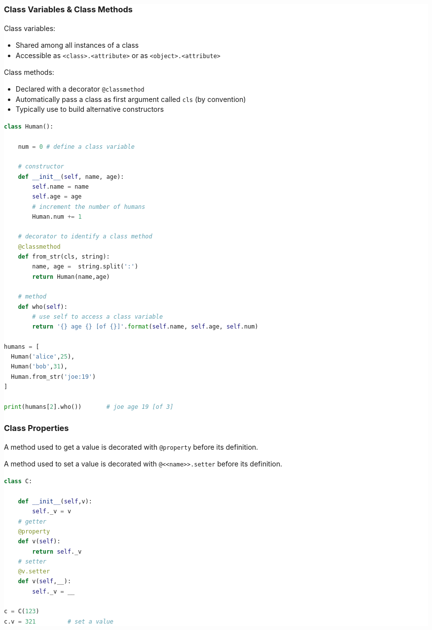 ### Class Variables & Class Methods

Class variables:

* Shared among all instances of a class
* Accessible as `<class>.<attribute>` or as `<object>.<attribute>`

Class methods:

* Declared with a decorator `@classmethod`
* Automatically pass a class as first argument called `cls` (by convention)
* Typically use to build alternative constructors

```python
class Human():

    num = 0 # define a class variable

    # constructor
    def __init__(self, name, age):
        self.name = name
        self.age = age
        # increment the number of humans
        Human.num += 1

    # decorator to identify a class method
    @classmethod
    def from_str(cls, string):
        name, age =  string.split(':')
        return Human(name,age)

    # method
    def who(self):
        # use self to access a class variable
        return '{} age {} [of {}]'.format(self.name, self.age, self.num)

humans = [
  Human('alice',25),
  Human('bob',31),
  Human.from_str('joe:19')
]

print(humans[2].who())       # joe age 19 [of 3]
```

### Class Properties

A method used to get a value is decorated with `@property` before its definition.

A method used to set a value is decorated with `@<<name>>.setter` before its definition.

```python
class C:

    def __init__(self,v):
        self._v = v
    # getter
    @property
    def v(self):
        return self._v
    # setter
    @v.setter
    def v(self,__):
        self._v = __

c = C(123)
c.v = 321         # set a value
```

[lambda]: https://docs.python.org/3.6/tutorial/controlflow.html#lambda-expressions